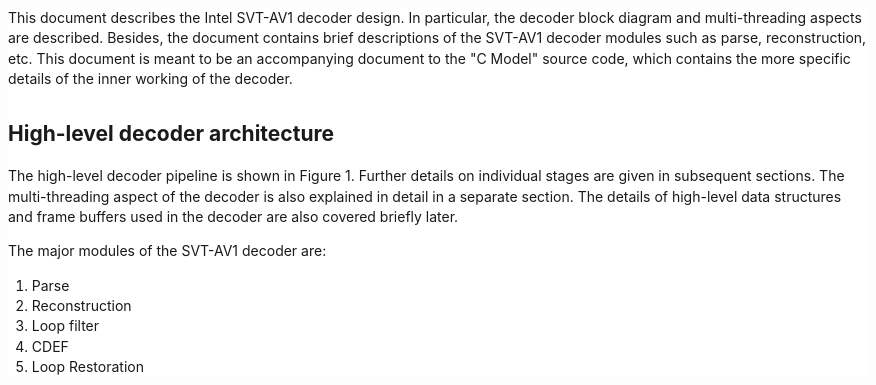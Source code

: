 This document describes the Intel SVT-AV1 decoder design. In particular, the
decoder block diagram and multi-threading aspects are described. Besides, the
document contains brief descriptions of the SVT-AV1 decoder modules such as
parse, reconstruction, etc. This document is meant to be an accompanying
document to the &quot;C Model&quot; source code, which contains the more
specific details of the inner working of the decoder.

## High-level decoder architecture

The high-level decoder pipeline is shown in Figure 1. Further details on
individual stages are given in subsequent sections. The multi-threading aspect
of the decoder is also explained in detail in a separate section. The details
of high-level data structures and frame buffers used in the decoder are also
covered briefly later.

The major modules of the SVT-AV1 decoder are:

1. Parse
2. Reconstruction
3. Loop filter
4. CDEF
5. Loop Restoration
